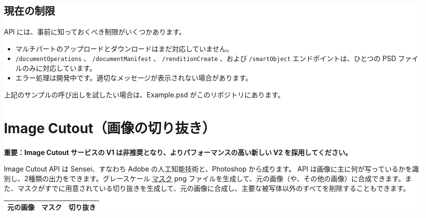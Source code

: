 

## 現在の制限
API には、事前に知っておくべき制限がいくつかあります。
- マルチパートのアップロードとダウンロードはまだ対応していません。
- `/documentOperations` 、 `/documentManifest` 、  `/renditionCreate` 、および `/smartObject` エンドポイントは、ひとつの PSD ファイルのみに対応しています。
- エラー処理は開発中です。適切なメッセージが表示されない場合があります。

上記のサンプルの呼び出しを試したい場合は、Example.psd がこのリポジトリにあります。



# Image Cutout（画像の切り抜き）

**重要：Image Cutout サービスの V1 は非推奨となり、よりパフォーマンスの高い新しい V2 を採用してください。**

Image Cutout API は Sensei、すなわち Adobe の人工知能技術と、Photoshop から成ります。 API は画像に主に何が写っているかを識別し、2種類の出力をできます。グレースケール [マスク](https://helpx.adobe.com/photoshop/using/masking-layers.html) png ファイルを生成して、元の画像（や、その他の画像）に合成できます。また、マスクがすでに用意されている切り抜きを生成して、元の画像に合成し、主要な被写体以外のすべてを削除することもできます。



| 元の画像        | マスク           | 切り抜き  |
| :-------------: |:-------------:| :-----:|